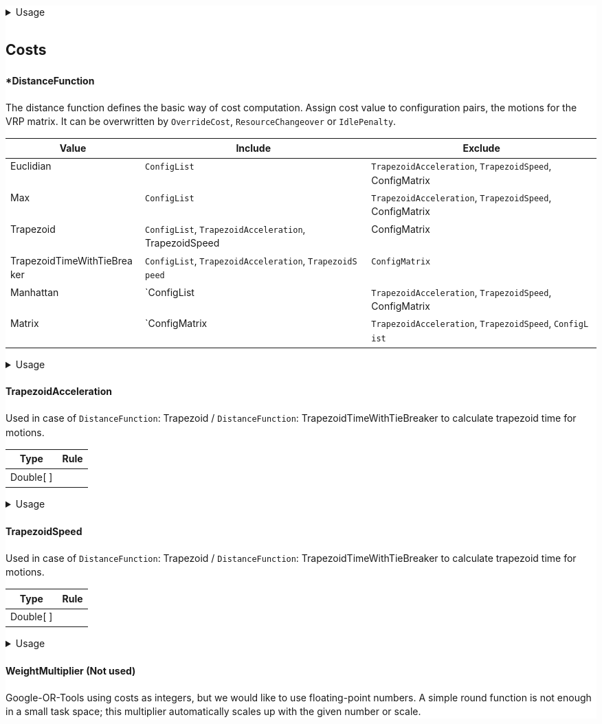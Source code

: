 <details><summary>Usage</summary></details>



## Costs

#### *DistanceFunction

The distance function defines the basic way of cost computation. Assign cost value to configuration pairs, the motions for the VRP matrix. It can be overwritten by `OverrideCost`, `ResourceChangeover` or `IdlePenalty`.

| Value     | Include      | Exclude      | 
| ------    | ------       | ------       |
| Euclidian | `ConfigList`   |`TrapezoidAcceleration`, `TrapezoidSpeed`, ConfigMatrix| 
| Max       | `ConfigList`   |`TrapezoidAcceleration`, `TrapezoidSpeed`, ConfigMatrix|  
| Trapezoid | `ConfigList`, `TrapezoidAcceleration`, TrapezoidSpeed           |ConfigMatrix|  
| TrapezoidTimeWithTieBreaker| `ConfigList`, `TrapezoidAcceleration`, `TrapezoidSpeed`           |`ConfigMatrix`|
| Manhattan |   `ConfigList |`TrapezoidAcceleration`, `TrapezoidSpeed`, ConfigMatrix|
| Matrix    | `ConfigMatrix |`TrapezoidAcceleration`, `TrapezoidSpeed`, `ConfigList`|

<details><summary>Usage</summary></details>

#### TrapezoidAcceleration

Used in case of `DistanceFunction`: Trapezoid / `DistanceFunction`: TrapezoidTimeWithTieBreaker to calculate trapezoid time for motions.

|   Type    | Rule   |
| --------- | ------ |
| Double[ ] |        |

<details><summary>Usage</summary></details>

#### TrapezoidSpeed

Used in case of `DistanceFunction`: Trapezoid / `DistanceFunction`: TrapezoidTimeWithTieBreaker to calculate trapezoid time for motions.

|   Type    | Rule   |
| --------- | ------ |
| Double[ ] |        |

<details><summary>Usage</summary></details>

#### WeightMultiplier (Not used)

Google-OR-Tools using costs as integers, but we would like to use floating-point numbers. A simple round function is not enough in a small task space; this multiplier automatically scales up with the given number or scale.
